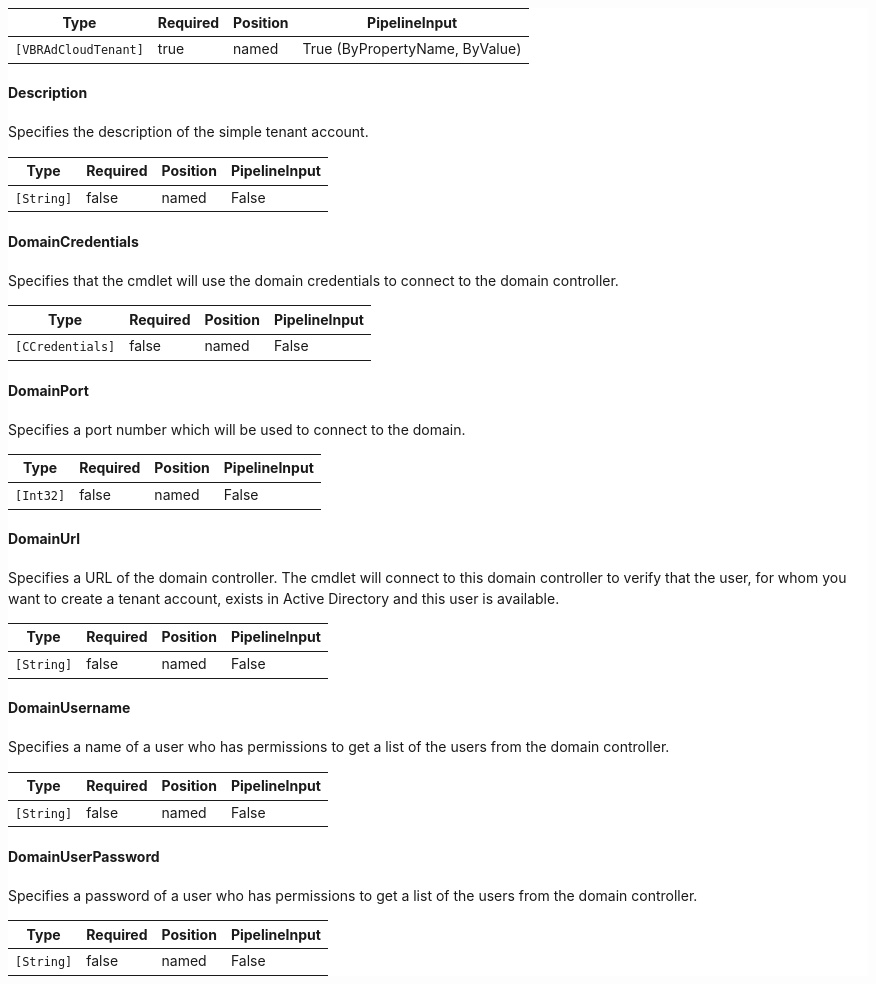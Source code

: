 |Type                |Required|Position|PipelineInput                 |
|--------------------|--------|--------|------------------------------|
|`[VBRAdCloudTenant]`|true    |named   |True (ByPropertyName, ByValue)|

#### **Description**
Specifies the description of the simple tenant account.

|Type      |Required|Position|PipelineInput|
|----------|--------|--------|-------------|
|`[String]`|false   |named   |False        |

#### **DomainCredentials**
Specifies that the cmdlet will use the domain credentials to connect to the domain controller.

|Type            |Required|Position|PipelineInput|
|----------------|--------|--------|-------------|
|`[CCredentials]`|false   |named   |False        |

#### **DomainPort**
Specifies a port number which will be used to connect to the domain.

|Type     |Required|Position|PipelineInput|
|---------|--------|--------|-------------|
|`[Int32]`|false   |named   |False        |

#### **DomainUrl**
Specifies a URL of the domain controller. The cmdlet will connect to this domain controller to verify that the user, for whom you want to create a tenant account, exists in Active Directory and this user is available.

|Type      |Required|Position|PipelineInput|
|----------|--------|--------|-------------|
|`[String]`|false   |named   |False        |

#### **DomainUsername**
Specifies a name of a user who has permissions to get a list of the users from the domain controller.

|Type      |Required|Position|PipelineInput|
|----------|--------|--------|-------------|
|`[String]`|false   |named   |False        |

#### **DomainUserPassword**
Specifies a password of a user who has permissions to get a list of the users from the domain controller.

|Type      |Required|Position|PipelineInput|
|----------|--------|--------|-------------|
|`[String]`|false   |named   |False        |
